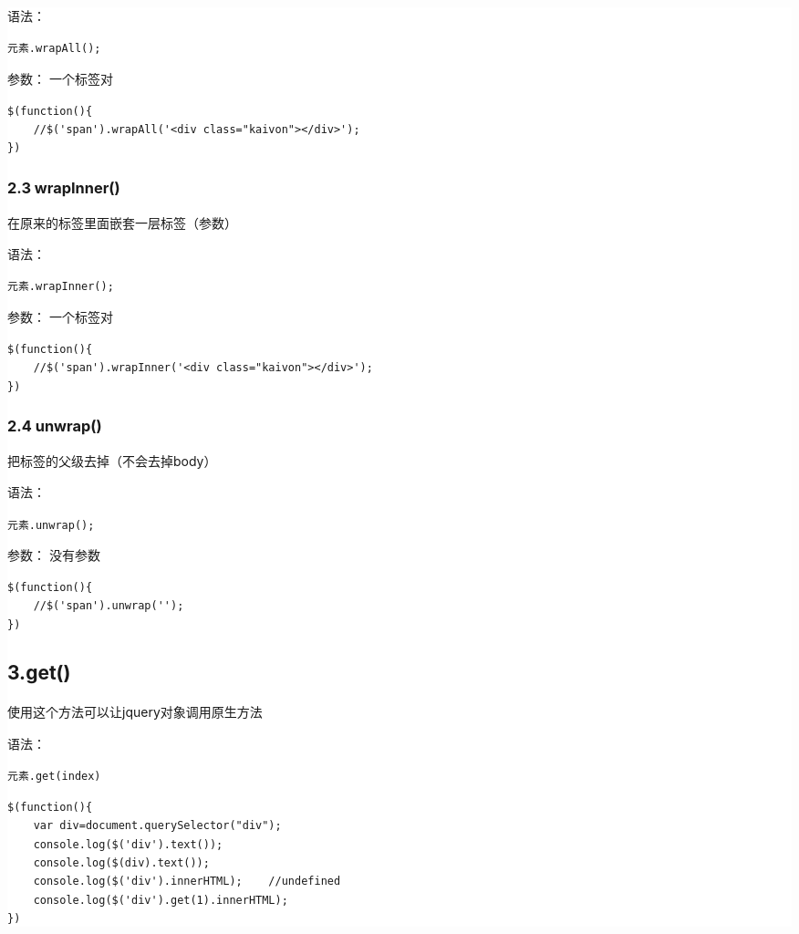 语法：
```
元素.wrapAll();
```
参数：
一个标签对

```
$(function(){
	//$('span').wrapAll('<div class="kaivon"></div>');
})
```

### 2.3 wrapInner()
在原来的标签里面嵌套一层标签（参数）

语法：
```
元素.wrapInner();
```
参数：
一个标签对

```
$(function(){
	//$('span').wrapInner('<div class="kaivon"></div>');
})
```

### 2.4 unwrap()
把标签的父级去掉（不会去掉body）

语法：
```
元素.unwrap();
```
参数：
没有参数

```
$(function(){
	//$('span').unwrap('');
})
```

## 3.get()
使用这个方法可以让jquery对象调用原生方法

语法：
```
元素.get(index)
```

```
$(function(){
	var div=document.querySelector("div");
	console.log($('div').text());
	console.log($(div).text());
	console.log($('div').innerHTML);	//undefined
	console.log($('div').get(1).innerHTML);
})
```
